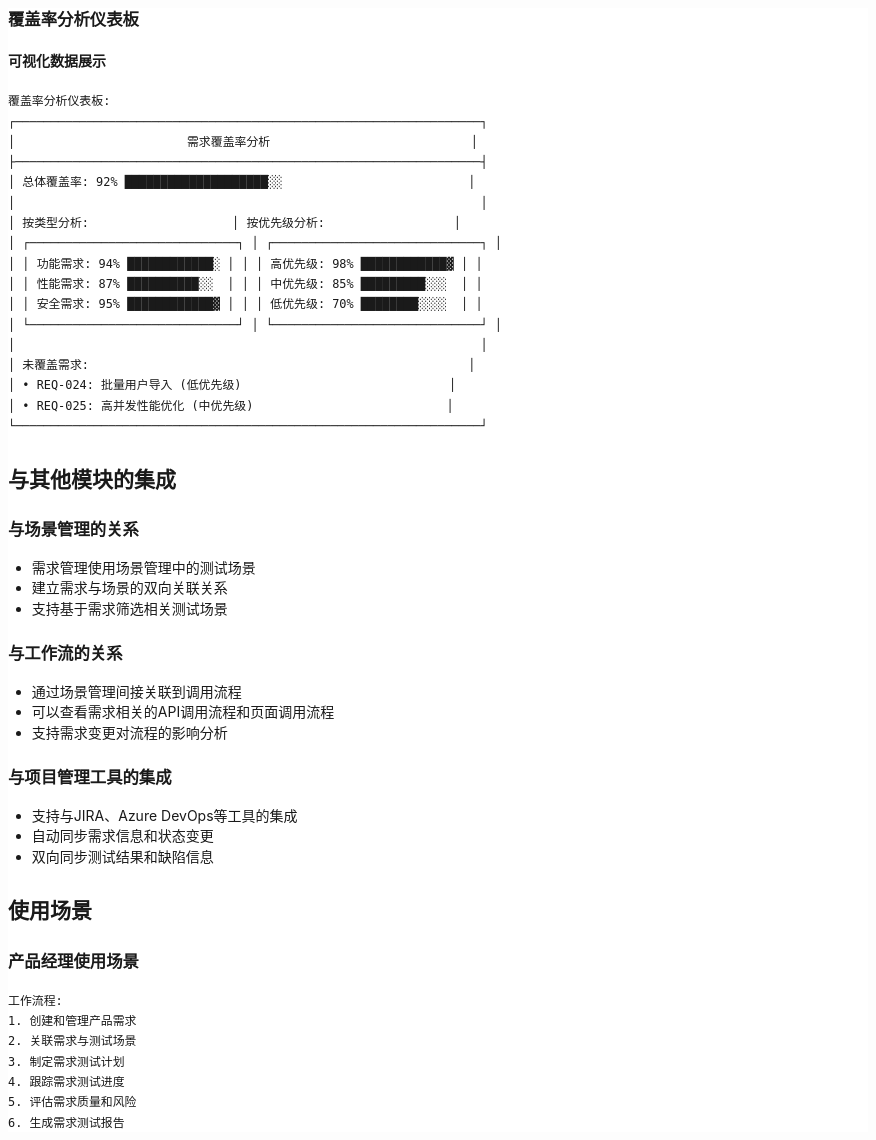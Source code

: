### 覆盖率分析仪表板

#### 可视化数据展示
```
覆盖率分析仪表板:
┌─────────────────────────────────────────────────────────────────┐
│                        需求覆盖率分析                            │
├─────────────────────────────────────────────────────────────────┤
│ 总体覆盖率: 92% ████████████████████░░                          │
│                                                                 │
│ 按类型分析:                    │ 按优先级分析:                  │
│ ┌─────────────────────────────┐ │ ┌─────────────────────────────┐ │
│ │ 功能需求: 94% ████████████░ │ │ │ 高优先级: 98% ████████████▓ │ │
│ │ 性能需求: 87% ██████████░░  │ │ │ 中优先级: 85% █████████░░░  │ │
│ │ 安全需求: 95% ████████████▓ │ │ │ 低优先级: 70% ████████░░░░  │ │
│ └─────────────────────────────┘ │ └─────────────────────────────┘ │
│                                                                 │
│ 未覆盖需求:                                                     │
│ • REQ-024: 批量用户导入 (低优先级)                             │
│ • REQ-025: 高并发性能优化 (中优先级)                           │
└─────────────────────────────────────────────────────────────────┘
```

## 与其他模块的集成

### 与场景管理的关系
- 需求管理使用场景管理中的测试场景
- 建立需求与场景的双向关联关系
- 支持基于需求筛选相关测试场景

### 与工作流的关系
- 通过场景管理间接关联到调用流程
- 可以查看需求相关的API调用流程和页面调用流程
- 支持需求变更对流程的影响分析

### 与项目管理工具的集成
- 支持与JIRA、Azure DevOps等工具的集成
- 自动同步需求信息和状态变更
- 双向同步测试结果和缺陷信息

## 使用场景

### 产品经理使用场景
```
工作流程:
1. 创建和管理产品需求
2. 关联需求与测试场景
3. 制定需求测试计划
4. 跟踪需求测试进度
5. 评估需求质量和风险
6. 生成需求测试报告
```
